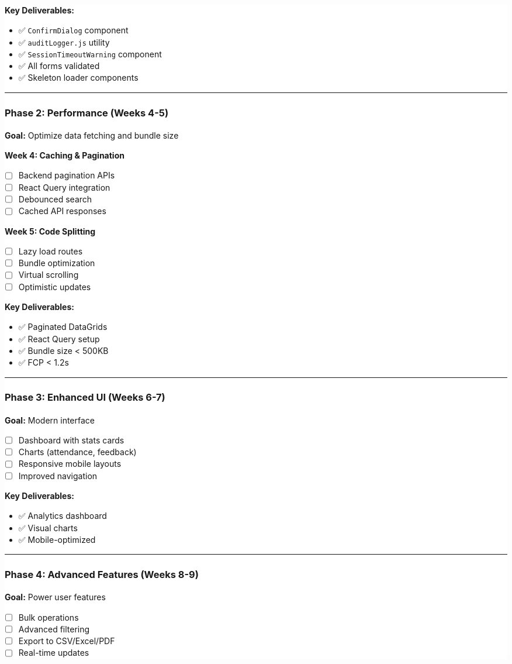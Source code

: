 **Key Deliverables:**
- ✅ `ConfirmDialog` component
- ✅ `auditLogger.js` utility
- ✅ `SessionTimeoutWarning` component
- ✅ All forms validated
- ✅ Skeleton loader components

---

### Phase 2: Performance (Weeks 4-5)
**Goal:** Optimize data fetching and bundle size

**Week 4: Caching & Pagination**
- [ ] Backend pagination APIs
- [ ] React Query integration
- [ ] Debounced search
- [ ] Cached API responses

**Week 5: Code Splitting**
- [ ] Lazy load routes
- [ ] Bundle optimization
- [ ] Virtual scrolling
- [ ] Optimistic updates

**Key Deliverables:**
- ✅ Paginated DataGrids
- ✅ React Query setup
- ✅ Bundle size < 500KB
- ✅ FCP < 1.2s

---

### Phase 3: Enhanced UI (Weeks 6-7)
**Goal:** Modern interface

- [ ] Dashboard with stats cards
- [ ] Charts (attendance, feedback)
- [ ] Responsive mobile layouts
- [ ] Improved navigation

**Key Deliverables:**
- ✅ Analytics dashboard
- ✅ Visual charts
- ✅ Mobile-optimized

---

### Phase 4: Advanced Features (Weeks 8-9)
**Goal:** Power user features

- [ ] Bulk operations
- [ ] Advanced filtering
- [ ] Export to CSV/Excel/PDF
- [ ] Real-time updates
